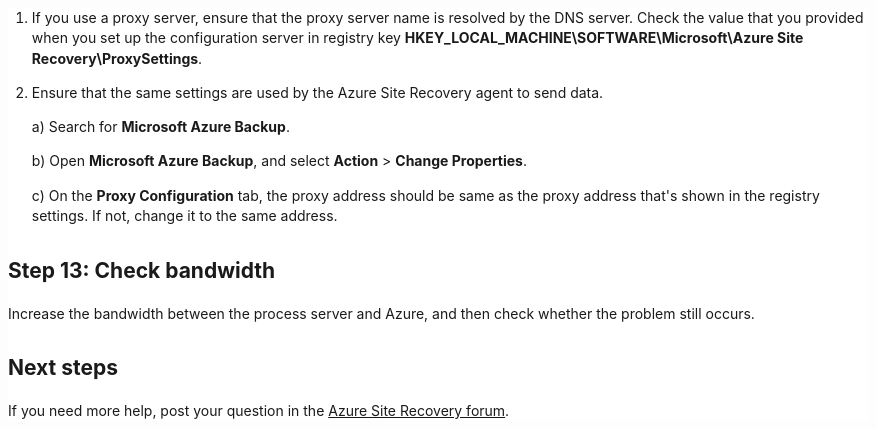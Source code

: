 1. If you use a proxy server, ensure that the proxy server name is resolved by the DNS server. Check the value that you provided when you set up the configuration server in registry key **HKEY_LOCAL_MACHINE\SOFTWARE\Microsoft\Azure Site Recovery\ProxySettings**.
2. Ensure that the same settings are used by the Azure Site Recovery agent to send data.

    a) Search for **Microsoft Azure Backup**.

    b) Open **Microsoft Azure Backup**, and select **Action** > **Change Properties**.

    c) On the **Proxy Configuration** tab, the proxy address should be same as the proxy address that's shown in the registry settings. If not, change it to the same address.

## Step 13: Check bandwidth

Increase the bandwidth between the process server and Azure, and then check whether the problem still occurs.


## Next steps

If you need more help, post your question in the [Azure Site Recovery forum](https://social.msdn.microsoft.com/Forums/azure/home?forum=hypervrecovmgr). 

[green]: ./media/vmware-physical-azure-troubleshoot-process-server/green.png
[yellow]: ./media/vmware-physical-azure-troubleshoot-process-server/yellow.png
[red]: ./media/vmware-physical-azure-troubleshoot-process-server/red.png

